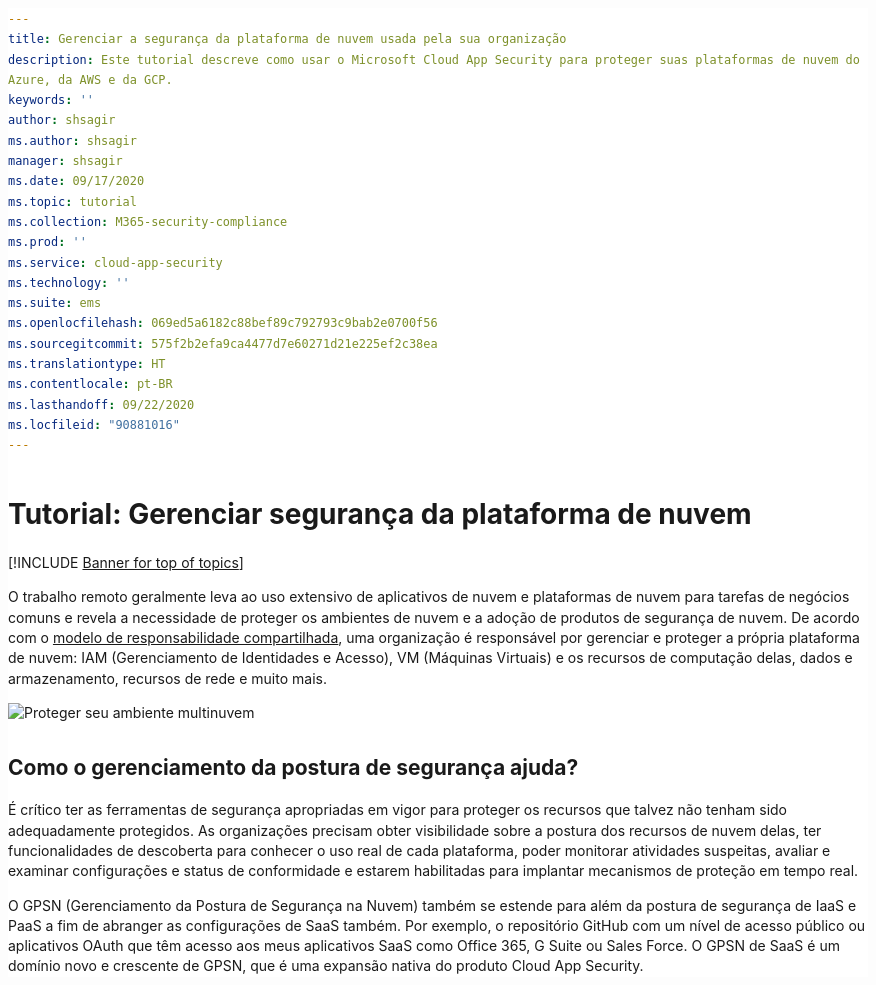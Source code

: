 ```yaml
---
title: Gerenciar a segurança da plataforma de nuvem usada pela sua organização
description: Este tutorial descreve como usar o Microsoft Cloud App Security para proteger suas plataformas de nuvem do Azure, da AWS e da GCP.
keywords: ''
author: shsagir
ms.author: shsagir
manager: shsagir
ms.date: 09/17/2020
ms.topic: tutorial
ms.collection: M365-security-compliance
ms.prod: ''
ms.service: cloud-app-security
ms.technology: ''
ms.suite: ems
ms.openlocfilehash: 069ed5a6182c88bef89c792793c9bab2e0700f56
ms.sourcegitcommit: 575f2b2efa9ca4477d7e60271d21e225ef2c38ea
ms.translationtype: HT
ms.contentlocale: pt-BR
ms.lasthandoff: 09/22/2020
ms.locfileid: "90881016"
---
```

# <a name="tutorial-manage-cloud-platform-security"></a>Tutorial: Gerenciar segurança da plataforma de nuvem

[!INCLUDE [Banner for top of topics](includes/banner.md)]

O trabalho remoto geralmente leva ao uso extensivo de aplicativos de nuvem e plataformas de nuvem para tarefas de negócios comuns e revela a necessidade de proteger os ambientes de nuvem e a adoção de produtos de segurança de nuvem. De acordo com o [modelo de responsabilidade compartilhada](/azure/security/fundamentals/shared-responsibility), uma organização é responsável por gerenciar e proteger a própria plataforma de nuvem: IAM (Gerenciamento de Identidades e Acesso), VM (Máquinas Virtuais) e os recursos de computação delas, dados e armazenamento, recursos de rede e muito mais.

![Proteger seu ambiente multinuvem](media/tutorial-cloud-platform-security.png)

## <a name="how-does-security-posture-management-help"></a>Como o gerenciamento da postura de segurança ajuda?

É crítico ter as ferramentas de segurança apropriadas em vigor para proteger os recursos que talvez não tenham sido adequadamente protegidos. As organizações precisam obter visibilidade sobre a postura dos recursos de nuvem delas, ter funcionalidades de descoberta para conhecer o uso real de cada plataforma, poder monitorar atividades suspeitas, avaliar e examinar configurações e status de conformidade e estarem habilitadas para implantar mecanismos de proteção em tempo real.

O GPSN (Gerenciamento da Postura de Segurança na Nuvem) também se estende para além da postura de segurança de IaaS e PaaS a fim de abranger as configurações de SaaS também. Por exemplo, o repositório GitHub com um nível de acesso público ou aplicativos OAuth que têm acesso aos meus aplicativos SaaS como Office 365, G Suite ou Sales Force. O GPSN de SaaS é um domínio novo e crescente de GPSN, que é uma expansão nativa do produto Cloud App Security.
